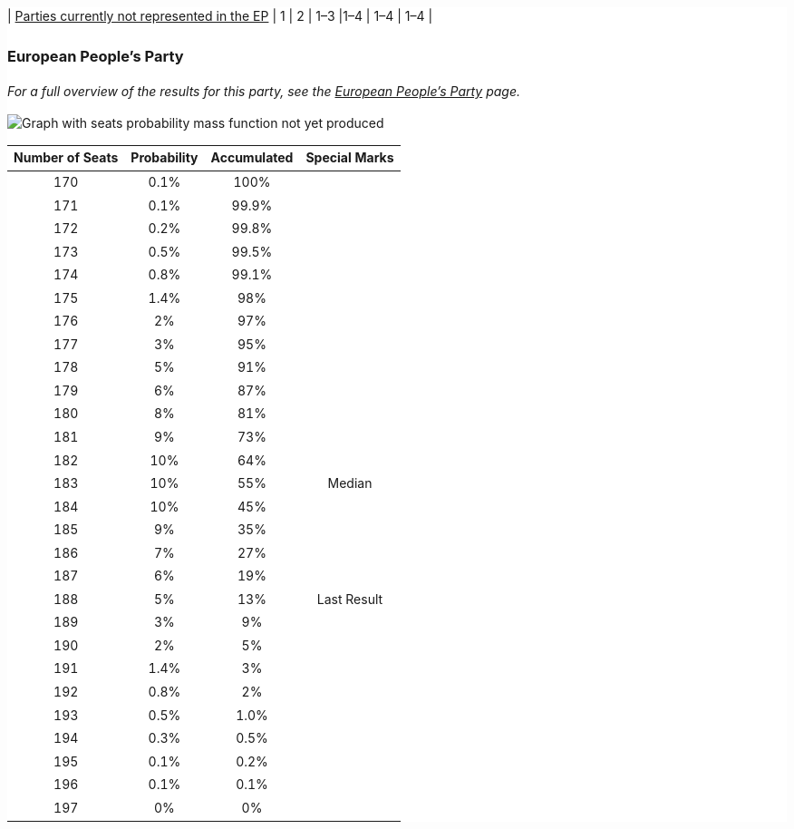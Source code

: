 | <a href="#parties-currently-not-represented-in-the-ep">Parties currently not represented in the EP</a> | 1 | 2 | 1–3 |1–4 | 1–4 | 1–4 |

### European People’s Party

*For a full overview of the results for this party, see the [European People’s Party](party-2024-09-30-europeanpeople’sparty.html) page.*

![Graph with seats probability mass function not yet produced](average-2024-09-30-seats-pmf-europeanpeople’sparty.png "Seats Probability Mass Function")

| Number of Seats | Probability | Accumulated | Special Marks |
|:---------------:|:-----------:|:-----------:|:-------------:|
| 170 | 0.1% | 100% |  |
| 171 | 0.1% | 99.9% |  |
| 172 | 0.2% | 99.8% |  |
| 173 | 0.5% | 99.5% |  |
| 174 | 0.8% | 99.1% |  |
| 175 | 1.4% | 98% |  |
| 176 | 2% | 97% |  |
| 177 | 3% | 95% |  |
| 178 | 5% | 91% |  |
| 179 | 6% | 87% |  |
| 180 | 8% | 81% |  |
| 181 | 9% | 73% |  |
| 182 | 10% | 64% |  |
| 183 | 10% | 55% | Median |
| 184 | 10% | 45% |  |
| 185 | 9% | 35% |  |
| 186 | 7% | 27% |  |
| 187 | 6% | 19% |  |
| 188 | 5% | 13% | Last Result |
| 189 | 3% | 9% |  |
| 190 | 2% | 5% |  |
| 191 | 1.4% | 3% |  |
| 192 | 0.8% | 2% |  |
| 193 | 0.5% | 1.0% |  |
| 194 | 0.3% | 0.5% |  |
| 195 | 0.1% | 0.2% |  |
| 196 | 0.1% | 0.1% |  |
| 197 | 0% | 0% |  |
